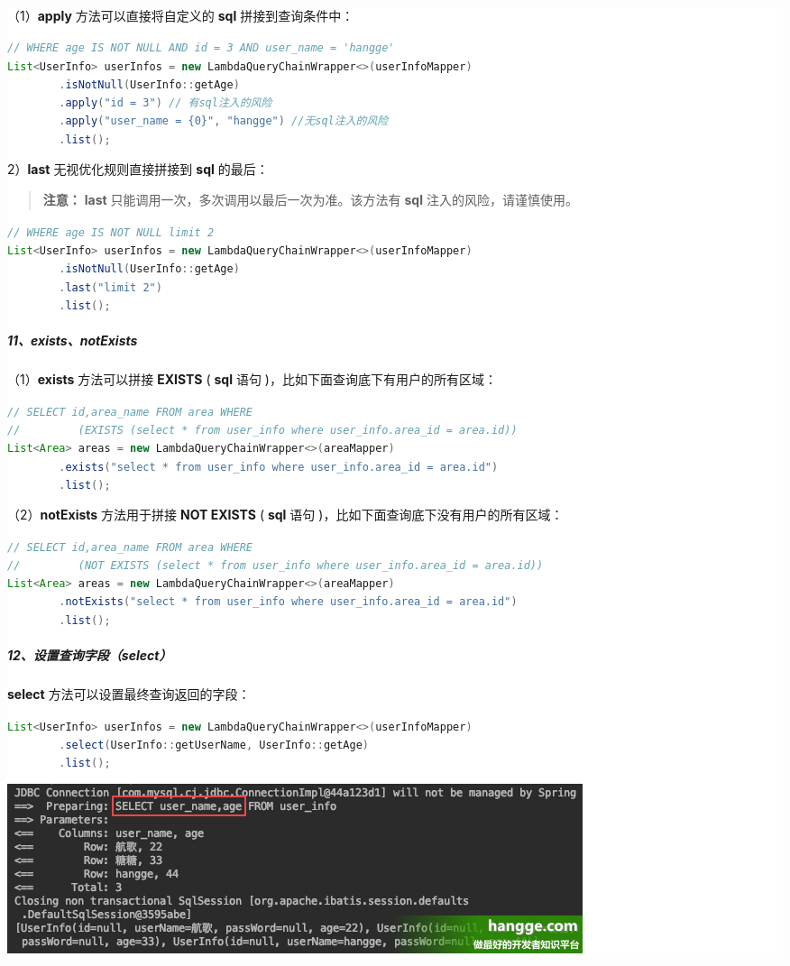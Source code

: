 （1）**apply** 方法可以直接将自定义的 **sql** 拼接到查询条件中：

```java
// WHERE age IS NOT NULL AND id = 3 AND user_name = 'hangge'
List<UserInfo> userInfos = new LambdaQueryChainWrapper<>(userInfoMapper)
        .isNotNull(UserInfo::getAge)
        .apply("id = 3") // 有sql注入的风险
        .apply("user_name = {0}", "hangge") //无sql注入的风险
        .list();
```

2）**last** 无视优化规则直接拼接到 **sql** 的最后：

>**注意：** **last** 只能调用一次，多次调用以最后一次为准。该方法有 **sql** 注入的风险，请谨慎使用。

```java
// WHERE age IS NOT NULL limit 2
List<UserInfo> userInfos = new LambdaQueryChainWrapper<>(userInfoMapper)
        .isNotNull(UserInfo::getAge)
        .last("limit 2")
        .list();
```

##### 11、exists、notExists

（1）**exists** 方法可以拼接 **EXISTS** ( **sql** 语句 )，比如下面查询底下有用户的所有区域：

```java
// SELECT id,area_name FROM area WHERE
//         (EXISTS (select * from user_info where user_info.area_id = area.id))
List<Area> areas = new LambdaQueryChainWrapper<>(areaMapper)
        .exists("select * from user_info where user_info.area_id = area.id")
        .list();
```

（2）**notExists** 方法用于拼接 **NOT EXISTS** ( **sql** 语句 )，比如下面查询底下没有用户的所有区域：

```java
// SELECT id,area_name FROM area WHERE
//         (NOT EXISTS (select * from user_info where user_info.area_id = area.id))
List<Area> areas = new LambdaQueryChainWrapper<>(areaMapper)
        .notExists("select * from user_info where user_info.area_id = area.id")
        .list();
```

##### 12、设置查询字段（select）

**select** 方法可以设置最终查询返回的字段：

```java
List<UserInfo> userInfos = new LambdaQueryChainWrapper<>(userInfoMapper)
        .select(UserInfo::getUserName, UserInfo::getAge)
        .list();
```

![原文:SpringBoot - MyBatis-Plus使用详解5（Mapper的CRUD接口2：条件构造器）](mybatisplus.assets/2020051216542764286.png)
